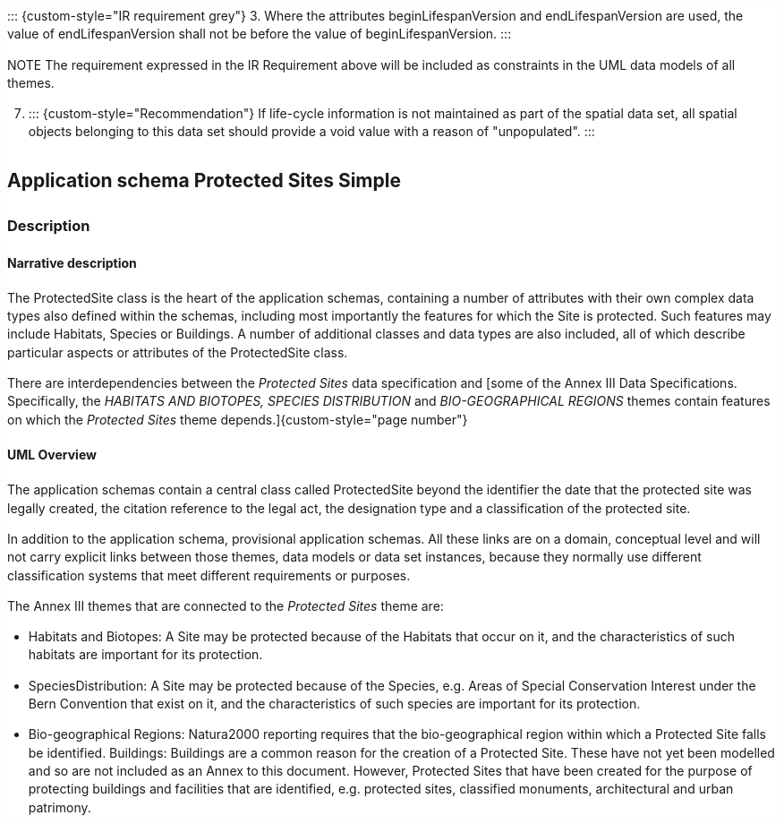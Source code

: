::: {custom-style="IR requirement grey"}
3\. Where the attributes beginLifespanVersion and endLifespanVersion are used, the value of endLifespanVersion shall not be before the value of beginLifespanVersion.
:::

NOTE The requirement expressed in the IR Requirement above will be included as constraints in the UML data models of all themes.

7.  ::: {custom-style="Recommendation"}
    If life-cycle information is not maintained as part of the spatial data set, all spatial objects belonging to this data set should provide a void value with a reason of \"unpopulated\".
    :::

## Application schema Protected Sites Simple

### Description

#### Narrative description

The ProtectedSite class is the heart of the application schemas, containing a number of attributes with their own complex data types also defined within the schemas, including most importantly the features for which the Site is protected. Such features may include Habitats, Species or Buildings. A number of additional classes and data types are also included, all of which describe particular aspects or attributes of the ProtectedSite class.

There are interdependencies between the *Protected Sites* data specification and [some of the Annex III Data Specifications. Specifically, the *HABITATS AND BIOTOPES, SPECIES DISTRIBUTION* and *BIO-GEOGRAPHICAL REGIONS* themes contain features on which the *Protected Sites* theme depends.]{custom-style="page number"}

#### UML Overview

The application schemas contain a central class called ProtectedSite beyond the identifier the date that the protected site was legally created, the citation reference to the legal act, the designation type and a classification of the protected site.

In addition to the application schema, provisional application schemas. All these links are on a domain, conceptual level and will not carry explicit links between those themes, data models or data set instances, because they normally use different classification systems that meet different requirements or purposes.

The Annex III themes that are connected to the *Protected Sites* theme are:

-   Habitats and Biotopes: A Site may be protected because of the Habitats that occur on it, and the characteristics of such habitats are important for its protection.

-   SpeciesDistribution: A Site may be protected because of the Species, e.g. Areas of Special Conservation Interest under the Bern Convention that exist on it, and the characteristics of such species are important for its protection.

-   Bio-geographical Regions: Natura2000 reporting requires that the bio-geographical region within which a Protected Site falls be identified. Buildings: Buildings are a common reason for the creation of a Protected Site. These have not yet been modelled and so are not included as an Annex to this document. However, Protected Sites that have been created for the purpose of protecting buildings and facilities that are identified, e.g. protected sites, classified monuments, architectural and urban patrimony.
